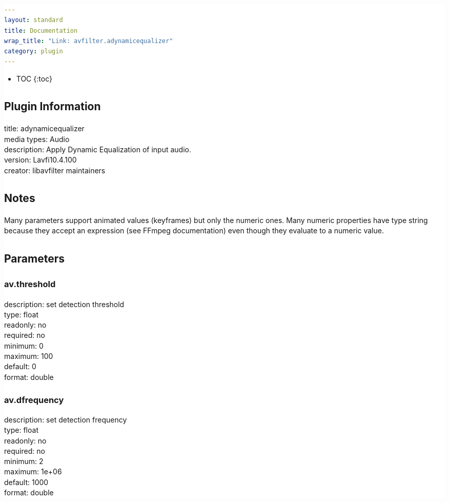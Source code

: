 ```yaml
---
layout: standard
title: Documentation
wrap_title: "Link: avfilter.adynamicequalizer"
category: plugin
---
```

* TOC
{:toc}

## Plugin Information

title: adynamicequalizer  
media types:
Audio  
description: Apply Dynamic Equalization of input audio.  
version: Lavfi10.4.100  
creator: libavfilter maintainers  

## Notes

Many parameters support animated values (keyframes) but only the numeric ones. Many numeric properties have type string because they accept an expression (see FFmpeg documentation) even though they evaluate to a numeric value.

## Parameters

### av.threshold

  
description:
set detection threshold  
type: float  
readonly: no  
required: no  
minimum: 0  
maximum: 100  
default: 0  
format: double  

### av.dfrequency

  
description:
set detection frequency  
type: float  
readonly: no  
required: no  
minimum: 2  
maximum: 1e+06  
default: 1000  
format: double  
